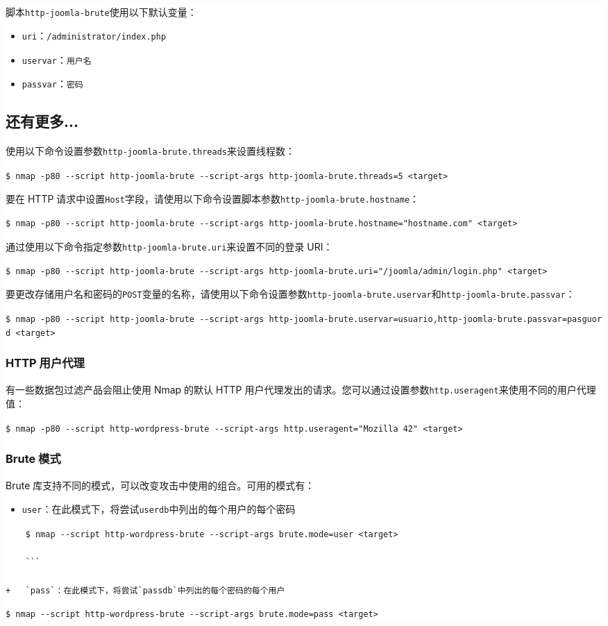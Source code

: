 脚本`http-joomla-brute`使用以下默认变量：

+   `uri`：`/administrator/index.php`

+   `uservar`：`用户名`

+   `passvar`：`密码`

## 还有更多...

使用以下命令设置参数`http-joomla-brute.threads`来设置线程数：

```
$ nmap -p80 --script http-joomla-brute --script-args http-joomla-brute.threads=5 <target>

```

要在 HTTP 请求中设置`Host`字段，请使用以下命令设置脚本参数`http-joomla-brute.hostname`：

```
$ nmap -p80 --script http-joomla-brute --script-args http-joomla-brute.hostname="hostname.com" <target>

```

通过使用以下命令指定参数`http-joomla-brute.uri`来设置不同的登录 URI：

```
$ nmap -p80 --script http-joomla-brute --script-args http-joomla-brute.uri="/joomla/admin/login.php" <target>

```

要更改存储用户名和密码的`POST`变量的名称，请使用以下命令设置参数`http-joomla-brute.uservar`和`http-joomla-brute.passvar`：

```
$ nmap -p80 --script http-joomla-brute --script-args http-joomla-brute.uservar=usuario,http-joomla-brute.passvar=pasguord <target>

```

### HTTP 用户代理

有一些数据包过滤产品会阻止使用 Nmap 的默认 HTTP 用户代理发出的请求。您可以通过设置参数`http.useragent`来使用不同的用户代理值：

```
$ nmap -p80 --script http-wordpress-brute --script-args http.useragent="Mozilla 42" <target>

```

### Brute 模式

Brute 库支持不同的模式，可以改变攻击中使用的组合。可用的模式有：

+   `user`：在此模式下，将尝试`userdb`中列出的每个用户的每个密码

```
    $ nmap --script http-wordpress-brute --script-args brute.mode=user <target>

    ```

+   `pass`：在此模式下，将尝试`passdb`中列出的每个密码的每个用户

```
    $ nmap --script http-wordpress-brute --script-args brute.mode=pass <target>
